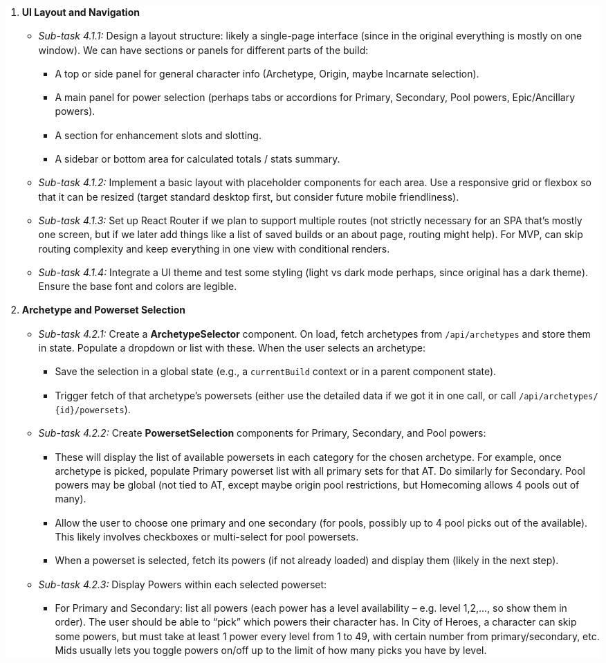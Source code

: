 1. **UI Layout and Navigation**

   * *Sub-task 4.1.1:* Design a layout structure: likely a single-page interface (since in the original everything is mostly on one window). We can have sections or panels for different parts of the build:

     * A top or side panel for general character info (Archetype, Origin, maybe Incarnate selection).

     * A main panel for power selection (perhaps tabs or accordions for Primary, Secondary, Pool powers, Epic/Ancillary powers).

     * A section for enhancement slots and slotting.

     * A sidebar or bottom area for calculated totals / stats summary.

   * *Sub-task 4.1.2:* Implement a basic layout with placeholder components for each area. Use a responsive grid or flexbox so that it can be resized (target standard desktop first, but consider future mobile friendliness).

   * *Sub-task 4.1.3:* Set up React Router if we plan to support multiple routes (not strictly necessary for an SPA that’s mostly one screen, but if we later add things like a list of saved builds or an about page, routing might help). For MVP, can skip routing complexity and keep everything in one view with conditional renders.

   * *Sub-task 4.1.4:* Integrate a UI theme and test some styling (light vs dark mode perhaps, since original has a dark theme). Ensure the base font and colors are legible.

2. **Archetype and Powerset Selection**

   * *Sub-task 4.2.1:* Create a **ArchetypeSelector** component. On load, fetch archetypes from `/api/archetypes` and store them in state. Populate a dropdown or list with these. When the user selects an archetype:

     * Save the selection in a global state (e.g., a `currentBuild` context or in a parent component state).

     * Trigger fetch of that archetype’s powersets (either use the detailed data if we got it in one call, or call `/api/archetypes/{id}/powersets`).

   * *Sub-task 4.2.2:* Create **PowersetSelection** components for Primary, Secondary, and Pool powers:

     * These will display the list of available powersets in each category for the chosen archetype. For example, once archetype is picked, populate Primary powerset list with all primary sets for that AT. Do similarly for Secondary. Pool powers may be global (not tied to AT, except maybe origin pool restrictions, but Homecoming allows 4 pools out of many).

     * Allow the user to choose one primary and one secondary (for pools, possibly up to 4 pool picks out of the available). This likely involves checkboxes or multi-select for pool powersets.

     * When a powerset is selected, fetch its powers (if not already loaded) and display them (likely in the next step).

   * *Sub-task 4.2.3:* Display Powers within each selected powerset:

     * For Primary and Secondary: list all powers (each power has a level availability – e.g. level 1,2,..., so show them in order). The user should be able to “pick” which powers their character has. In City of Heroes, a character can skip some powers, but must take at least 1 power every level from 1 to 49, with certain number from primary/secondary, etc. Mids usually lets you toggle powers on/off up to the limit of how many picks you have by level.
